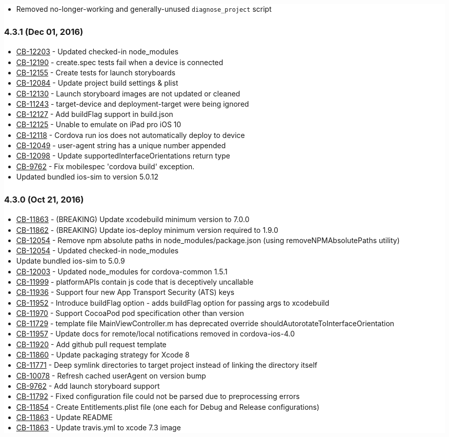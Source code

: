* Removed no-longer-working and generally-unused `diagnose_project` script

### 4.3.1 (Dec 01, 2016)

* [CB-12203](https://issues.apache.org/jira/browse/CB-12203) - Updated checked-in node_modules
* [CB-12190](https://issues.apache.org/jira/browse/CB-12190) - create.spec tests fail when a device is connected
* [CB-12155](https://issues.apache.org/jira/browse/CB-12155) - Create tests for launch storyboards
* [CB-12084](https://issues.apache.org/jira/browse/CB-12084) - Update project build settings & plist
* [CB-12130](https://issues.apache.org/jira/browse/CB-12130) - Launch storyboard images are not updated or cleaned
* [CB-11243](https://issues.apache.org/jira/browse/CB-11243) - target-device and deployment-target were being ignored
* [CB-12127](https://issues.apache.org/jira/browse/CB-12127) - Add buildFlag support in build.json
* [CB-12125](https://issues.apache.org/jira/browse/CB-12125) - Unable to emulate on iPad pro iOS 10
* [CB-12118](https://issues.apache.org/jira/browse/CB-12118) - Cordova run ios does not automatically deploy to device
* [CB-12049](https://issues.apache.org/jira/browse/CB-12049) - user-agent string has a unique number appended
* [CB-12098](https://issues.apache.org/jira/browse/CB-12098) - Update supportedInterfaceOrientations return type
* [CB-9762](https://issues.apache.org/jira/browse/CB-9762) - Fix mobilespec 'cordova build' exception.
* Updated bundled ios-sim to version 5.0.12

### 4.3.0 (Oct 21, 2016)

* [CB-11863](https://issues.apache.org/jira/browse/CB-11863) - (BREAKING) Update xcodebuild minimum version to 7.0.0
* [CB-11862](https://issues.apache.org/jira/browse/CB-11862) - (BREAKING) Update ios-deploy minimum version required to 1.9.0
* [CB-12054](https://issues.apache.org/jira/browse/CB-12054) - Remove npm absolute paths in node_modules/package.json (using removeNPMAbsolutePaths utility)
* [CB-12054](https://issues.apache.org/jira/browse/CB-12054) - Updated checked-in node_modules
* Update bundled ios-sim to 5.0.9
* [CB-12003](https://issues.apache.org/jira/browse/CB-12003) - Updated node_modules for cordova-common 1.5.1
* [CB-11999](https://issues.apache.org/jira/browse/CB-11999) - platformAPIs contain js code that is deceptively uncallable
* [CB-11936](https://issues.apache.org/jira/browse/CB-11936) - Support four new App Transport Security (ATS) keys
* [CB-11952](https://issues.apache.org/jira/browse/CB-11952) - Introduce buildFlag option - adds buildFlag option for passing args to xcodebuild 
* [CB-11970](https://issues.apache.org/jira/browse/CB-11970) - Support CocoaPod pod specification other than version
* [CB-11729](https://issues.apache.org/jira/browse/CB-11729) - template file MainViewController.m has deprecated override shouldAutorotateToInterfaceOrientation
* [CB-11957](https://issues.apache.org/jira/browse/CB-11957) - Update docs for remote/local notifications removed in cordova-ios-4.0
* [CB-11920](https://issues.apache.org/jira/browse/CB-11920) - Add github pull request template
* [CB-11860](https://issues.apache.org/jira/browse/CB-11860) - Update packaging strategy for Xcode 8
* [CB-11771](https://issues.apache.org/jira/browse/CB-11771) - Deep symlink directories to target project instead of linking the directory itself
* [CB-10078](https://issues.apache.org/jira/browse/CB-10078) - Refresh cached userAgent on version bump
* [CB-9762](https://issues.apache.org/jira/browse/CB-9762)   - Add launch storyboard support
* [CB-11792](https://issues.apache.org/jira/browse/CB-11792) - Fixed configuration file could not be parsed due to preprocessing errors
* [CB-11854](https://issues.apache.org/jira/browse/CB-11854) - Create Entitlements.plist file (one each for Debug and Release configurations)
* [CB-11863](https://issues.apache.org/jira/browse/CB-11863) - Update README
* [CB-11863](https://issues.apache.org/jira/browse/CB-11863) - Update travis.yml to xcode 7.3 image